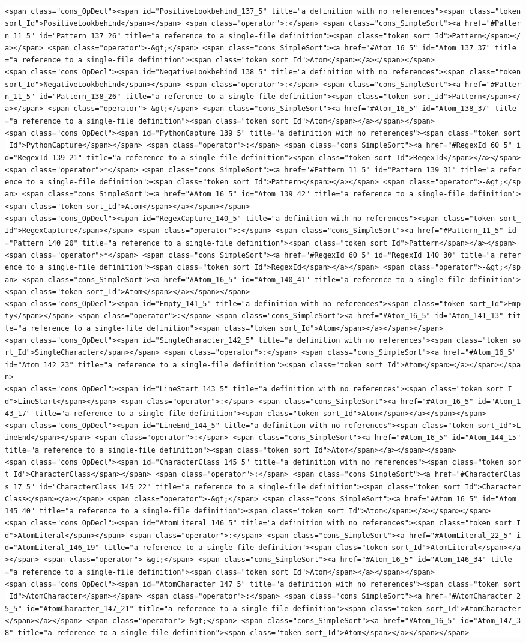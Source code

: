     <span class="cons_OpDecl"><span id="PositiveLookbehind_137_5" title="a definition with no references"><span class="token sort_Id">PositiveLookbehind</span></span> <span class="operator">:</span> <span class="cons_SimpleSort"><a href="#Pattern_11_5" id="Pattern_137_26" title="a reference to a single-file definition"><span class="token sort_Id">Pattern</span></a></span> <span class="operator">-&gt;</span> <span class="cons_SimpleSort"><a href="#Atom_16_5" id="Atom_137_37" title="a reference to a single-file definition"><span class="token sort_Id">Atom</span></a></span></span>
    <span class="cons_OpDecl"><span id="NegativeLookbehind_138_5" title="a definition with no references"><span class="token sort_Id">NegativeLookbehind</span></span> <span class="operator">:</span> <span class="cons_SimpleSort"><a href="#Pattern_11_5" id="Pattern_138_26" title="a reference to a single-file definition"><span class="token sort_Id">Pattern</span></a></span> <span class="operator">-&gt;</span> <span class="cons_SimpleSort"><a href="#Atom_16_5" id="Atom_138_37" title="a reference to a single-file definition"><span class="token sort_Id">Atom</span></a></span></span>
    <span class="cons_OpDecl"><span id="PythonCapture_139_5" title="a definition with no references"><span class="token sort_Id">PythonCapture</span></span> <span class="operator">:</span> <span class="cons_SimpleSort"><a href="#RegexId_60_5" id="RegexId_139_21" title="a reference to a single-file definition"><span class="token sort_Id">RegexId</span></a></span> <span class="operator">*</span> <span class="cons_SimpleSort"><a href="#Pattern_11_5" id="Pattern_139_31" title="a reference to a single-file definition"><span class="token sort_Id">Pattern</span></a></span> <span class="operator">-&gt;</span> <span class="cons_SimpleSort"><a href="#Atom_16_5" id="Atom_139_42" title="a reference to a single-file definition"><span class="token sort_Id">Atom</span></a></span></span>
    <span class="cons_OpDecl"><span id="RegexCapture_140_5" title="a definition with no references"><span class="token sort_Id">RegexCapture</span></span> <span class="operator">:</span> <span class="cons_SimpleSort"><a href="#Pattern_11_5" id="Pattern_140_20" title="a reference to a single-file definition"><span class="token sort_Id">Pattern</span></a></span> <span class="operator">*</span> <span class="cons_SimpleSort"><a href="#RegexId_60_5" id="RegexId_140_30" title="a reference to a single-file definition"><span class="token sort_Id">RegexId</span></a></span> <span class="operator">-&gt;</span> <span class="cons_SimpleSort"><a href="#Atom_16_5" id="Atom_140_41" title="a reference to a single-file definition"><span class="token sort_Id">Atom</span></a></span></span>
    <span class="cons_OpDecl"><span id="Empty_141_5" title="a definition with no references"><span class="token sort_Id">Empty</span></span> <span class="operator">:</span> <span class="cons_SimpleSort"><a href="#Atom_16_5" id="Atom_141_13" title="a reference to a single-file definition"><span class="token sort_Id">Atom</span></a></span></span>
    <span class="cons_OpDecl"><span id="SingleCharacter_142_5" title="a definition with no references"><span class="token sort_Id">SingleCharacter</span></span> <span class="operator">:</span> <span class="cons_SimpleSort"><a href="#Atom_16_5" id="Atom_142_23" title="a reference to a single-file definition"><span class="token sort_Id">Atom</span></a></span></span>
    <span class="cons_OpDecl"><span id="LineStart_143_5" title="a definition with no references"><span class="token sort_Id">LineStart</span></span> <span class="operator">:</span> <span class="cons_SimpleSort"><a href="#Atom_16_5" id="Atom_143_17" title="a reference to a single-file definition"><span class="token sort_Id">Atom</span></a></span></span>
    <span class="cons_OpDecl"><span id="LineEnd_144_5" title="a definition with no references"><span class="token sort_Id">LineEnd</span></span> <span class="operator">:</span> <span class="cons_SimpleSort"><a href="#Atom_16_5" id="Atom_144_15" title="a reference to a single-file definition"><span class="token sort_Id">Atom</span></a></span></span>
    <span class="cons_OpDecl"><span id="CharacterClass_145_5" title="a definition with no references"><span class="token sort_Id">CharacterClass</span></span> <span class="operator">:</span> <span class="cons_SimpleSort"><a href="#CharacterClass_17_5" id="CharacterClass_145_22" title="a reference to a single-file definition"><span class="token sort_Id">CharacterClass</span></a></span> <span class="operator">-&gt;</span> <span class="cons_SimpleSort"><a href="#Atom_16_5" id="Atom_145_40" title="a reference to a single-file definition"><span class="token sort_Id">Atom</span></a></span></span>
    <span class="cons_OpDecl"><span id="AtomLiteral_146_5" title="a definition with no references"><span class="token sort_Id">AtomLiteral</span></span> <span class="operator">:</span> <span class="cons_SimpleSort"><a href="#AtomLiteral_22_5" id="AtomLiteral_146_19" title="a reference to a single-file definition"><span class="token sort_Id">AtomLiteral</span></a></span> <span class="operator">-&gt;</span> <span class="cons_SimpleSort"><a href="#Atom_16_5" id="Atom_146_34" title="a reference to a single-file definition"><span class="token sort_Id">Atom</span></a></span></span>
    <span class="cons_OpDecl"><span id="AtomCharacter_147_5" title="a definition with no references"><span class="token sort_Id">AtomCharacter</span></span> <span class="operator">:</span> <span class="cons_SimpleSort"><a href="#AtomCharacter_25_5" id="AtomCharacter_147_21" title="a reference to a single-file definition"><span class="token sort_Id">AtomCharacter</span></a></span> <span class="operator">-&gt;</span> <span class="cons_SimpleSort"><a href="#Atom_16_5" id="Atom_147_38" title="a reference to a single-file definition"><span class="token sort_Id">Atom</span></a></span></span>